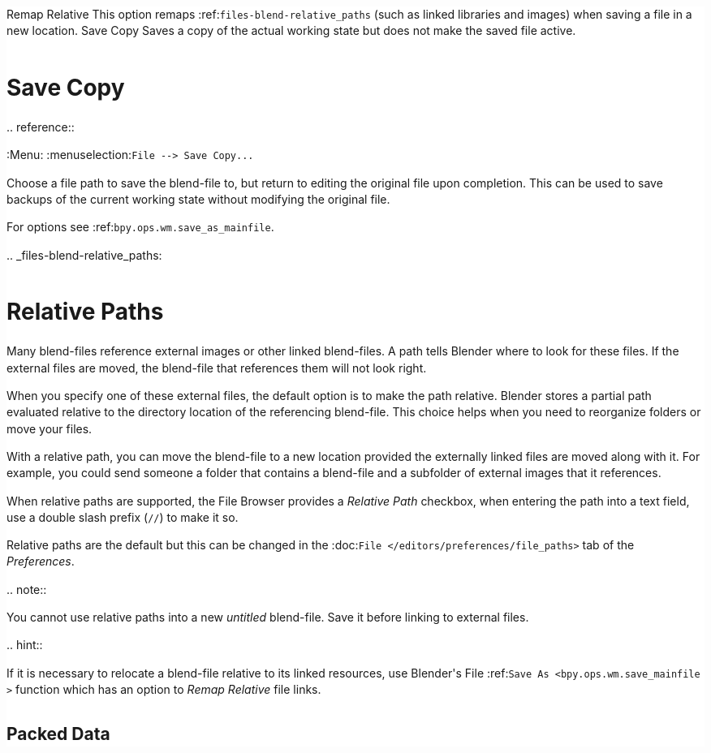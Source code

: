 Remap Relative
   This option remaps :ref:`files-blend-relative_paths`
   (such as linked libraries and images) when saving a file in a new location.
Save Copy
   Saves a copy of the actual working state but does not make the saved file active.


Save Copy
=========

.. reference::

   :Menu:      :menuselection:`File --> Save Copy...`

Choose a file path to save the blend-file to, but return to editing the original file upon completion.
This can be used to save backups of the current working state without modifying the original file.

For options see :ref:`bpy.ops.wm.save_as_mainfile`.


.. _files-blend-relative_paths:

Relative Paths
==============

Many blend-files reference external images or other linked blend-files.
A path tells Blender where to look for these files.
If the external files are moved, the blend-file that references them will not look right.

When you specify one of these external files, the default option is to make the path relative.
Blender stores a partial path evaluated relative to the directory location of the referencing blend-file.
This choice helps when you need to reorganize folders or move your files.

With a relative path, you can move the blend-file to a new location provided
the externally linked files are moved along with it.
For example, you could send someone a folder that contains a blend-file
and a subfolder of external images that it references.

When relative paths are supported, the File Browser provides a *Relative Path* checkbox,
when entering the path into a text field, use a double slash prefix (``//``) to make it so.

Relative paths are the default but this can be changed
in the :doc:`File </editors/preferences/file_paths>` tab of the *Preferences*.

.. note::

   You cannot use relative paths into a new *untitled* blend-file.
   Save it before linking to external files.

.. hint::

   If it is necessary to relocate a blend-file relative to its linked resources,
   use Blender's File :ref:`Save As <bpy.ops.wm.save_mainfile>`
   function which has an option to *Remap Relative* file links.


## Packed Data
